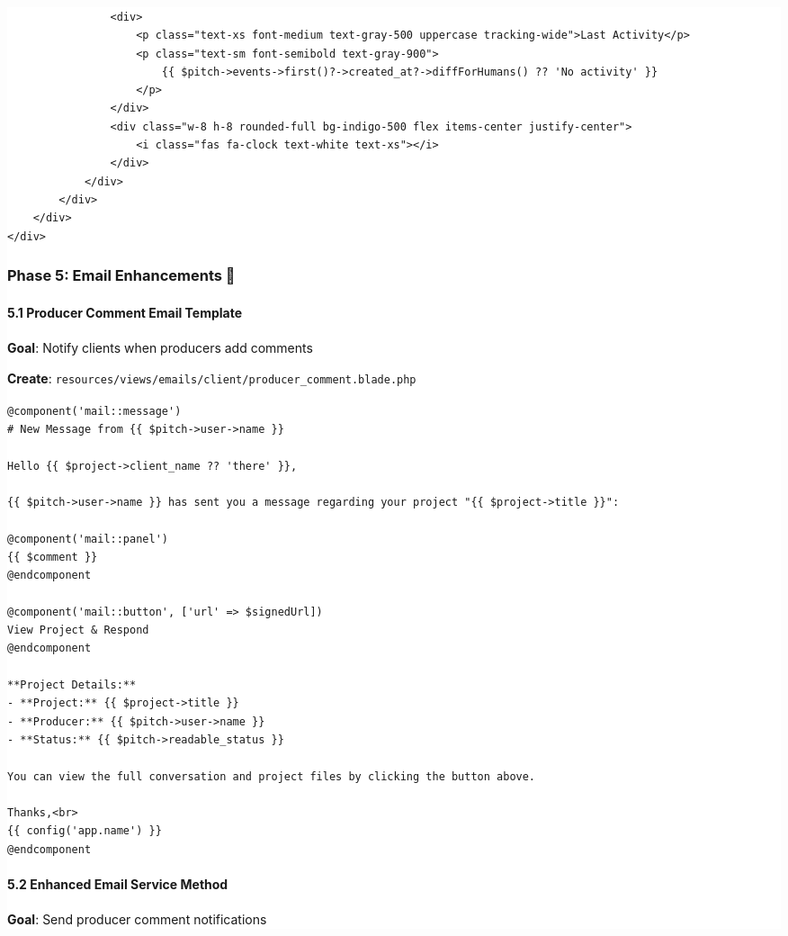 ```blade
                <div>
                    <p class="text-xs font-medium text-gray-500 uppercase tracking-wide">Last Activity</p>
                    <p class="text-sm font-semibold text-gray-900">
                        {{ $pitch->events->first()?->created_at?->diffForHumans() ?? 'No activity' }}
                    </p>
                </div>
                <div class="w-8 h-8 rounded-full bg-indigo-500 flex items-center justify-center">
                    <i class="fas fa-clock text-white text-xs"></i>
                </div>
            </div>
        </div>
    </div>
</div>
```

### Phase 5: Email Enhancements 📧

#### 5.1 Producer Comment Email Template
**Goal**: Notify clients when producers add comments

**Create**: `resources/views/emails/client/producer_comment.blade.php`
```blade
@component('mail::message')
# New Message from {{ $pitch->user->name }}

Hello {{ $project->client_name ?? 'there' }},

{{ $pitch->user->name }} has sent you a message regarding your project "{{ $project->title }}":

@component('mail::panel')
{{ $comment }}
@endcomponent

@component('mail::button', ['url' => $signedUrl])
View Project & Respond
@endcomponent

**Project Details:**
- **Project:** {{ $project->title }}
- **Producer:** {{ $pitch->user->name }}
- **Status:** {{ $pitch->readable_status }}

You can view the full conversation and project files by clicking the button above.

Thanks,<br>
{{ config('app.name') }}
@endcomponent
```

#### 5.2 Enhanced Email Service Method
**Goal**: Send producer comment notifications
